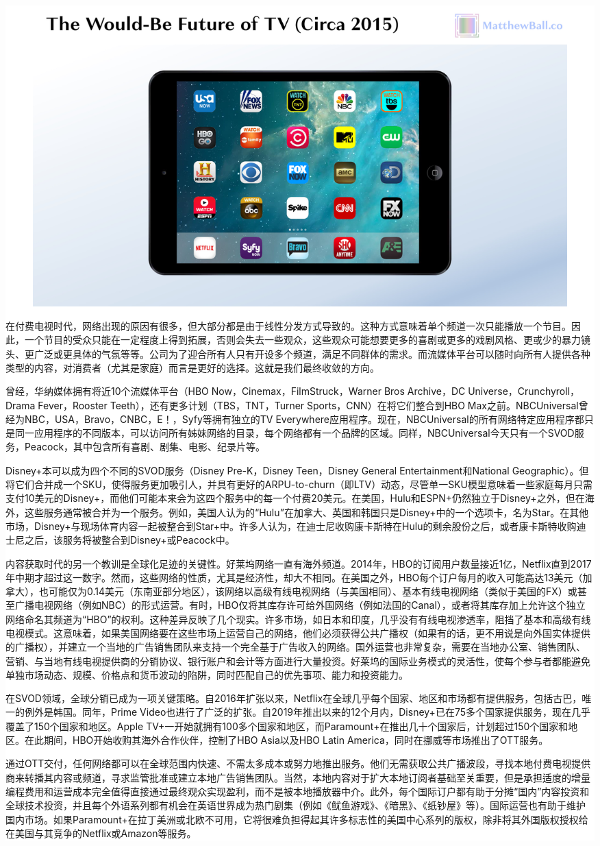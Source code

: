 <figure><img src="../.gitbook/assets/image (1).png" alt=""><figcaption></figcaption></figure>

在付费电视时代，网络出现的原因有很多，但大部分都是由于线性分发方式导致的。这种方式意味着单个频道一次只能播放一个节目。因此，一个节目的受众只能在一定程度上得到拓展，否则会失去一些观众，这些观众可能想要更多的喜剧或更多的戏剧风格、更或少的暴力镜头、更广泛或更具体的气氛等等。公司为了迎合所有人只有开设多个频道，满足不同群体的需求。而流媒体平台可以随时向所有人提供各种类型的内容，对消费者（尤其是家庭）而言是更好的选择。这就是我们最终收敛的方向。

曾经，华纳媒体拥有将近10个流媒体平台（HBO Now，Cinemax，FilmStruck，Warner Bros Archive，DC Universe，Crunchyroll，Drama Fever，Rooster Teeth），还有更多计划（TBS，TNT，Turner Sports，CNN）在将它们整合到HBO Max之前。NBCUniversal曾经为NBC，USA，Bravo，CNBC，E！，Syfy等拥有独立的TV Everywhere应用程序。现在，NBCUniversal的所有网络特定应用程序都只是同一应用程序的不同版本，可以访问所有姊妹网络的目录，每个网络都有一个品牌的区域。同样，NBCUniversal今天只有一个SVOD服务，Peacock，其中包含所有喜剧、剧集、电影、纪录片等。

Disney+本可以成为四个不同的SVOD服务（Disney Pre-K，Disney Teen，Disney General Entertainment和National Geographic）。但将它们合并成一个SKU，使得服务更加吸引人，并具有更好的ARPU-to-churn（即LTV）动态，尽管单一SKU模型意味着一些家庭每月只需支付10美元的Disney+，而他们可能本来会为这四个服务中的每一个付费20美元。在美国，Hulu和ESPN+仍然独立于Disney+之外，但在海外，这些服务通常被合并为一个服务。例如，美国人认为的“Hulu”在加拿大、英国和韩国只是Disney+中的一个选项卡，名为Star。在其他市场，Disney+与现场体育内容一起被整合到Star+中。许多人认为，在迪士尼收购康卡斯特在Hulu的剩余股份之后，或者康卡斯特收购迪士尼之后，该服务将被整合到Disney+或Peacock中。

内容获取时代的另一个教训是全球化足迹的关键性。好莱坞网络一直有海外频道。2014年，HBO的订阅用户数量接近1亿，Netflix直到2017年中期才超过这一数字。然而，这些网络的性质，尤其是经济性，却大不相同。在美国之外，HBO每个订户每月的收入可能高达13美元（加拿大），也可能仅为0.14美元（东南亚部分地区），该网络以高级有线电视网络（与美国相同）、基本有线电视网络（类似于美国的FX）或甚至广播电视网络（例如NBC）的形式运营。有时，HBO仅将其库存许可给外国网络（例如法国的Canal），或者将其库存加上允许这个独立网络命名其频道为“HBO”的权利。这种差异反映了几个现实。许多市场，如日本和印度，几乎没有有线电视渗透率，阻挡了基本和高级有线电视模式。这意味着，如果美国网络要在这些市场上运营自己的网络，他们必须获得公共广播权（如果有的话，更不用说是向外国实体提供的广播权），并建立一个当地的广告销售团队来支持一个完全基于广告收入的网络。国外运营也非常复杂，需要在当地办公室、销售团队、营销、与当地有线电视提供商的分销协议、银行账户和会计等方面进行大量投资。好莱坞的国际业务模式的灵活性，使每个参与者都能避免单独市场动态、规模、价格点和货币波动的陷阱，同时匹配自己的优先事项、能力和投资能力。

在SVOD领域，全球分销已成为一项关键策略。自2016年扩张以来，Netflix在全球几乎每个国家、地区和市场都有提供服务，包括古巴，唯一的例外是韩国。同年，Prime Video也进行了广泛的扩张。自2019年推出以来的12个月内，Disney+已在75多个国家提供服务，现在几乎覆盖了150个国家和地区。Apple TV+一开始就拥有100多个国家和地区，而Paramount+在推出几十个国家后，计划超过150个国家和地区。在此期间，HBO开始收购其海外合作伙伴，控制了HBO Asia以及HBO Latin America，同时在挪威等市场推出了OTT服务。

通过OTT交付，任何网络都可以在全球范围内快速、不需太多成本或努力地推出服务。他们无需获取公共广播波段，寻找本地付费电视提供商来转播其内容或频道，寻求监管批准或建立本地广告销售团队。当然，本地内容对于扩大本地订阅者基础至关重要，但是承担适度的增量编程费用和运营成本完全值得直接通过最终观众实现盈利，而不是被本地播放器中介。此外，每个国际订户都有助于分摊“国内”内容投资和全球技术投资，并且每个外语系列都有机会在英语世界成为热门剧集（例如《鱿鱼游戏》、《暗黑》、《纸钞屋》等）。国际运营也有助于维护国内市场。如果Paramount+在拉丁美洲或北欧不可用，它将很难负担得起其许多标志性的美国中心系列的版权，除非将其外国版权授权给在美国与其竞争的Netflix或Amazon等服务。
